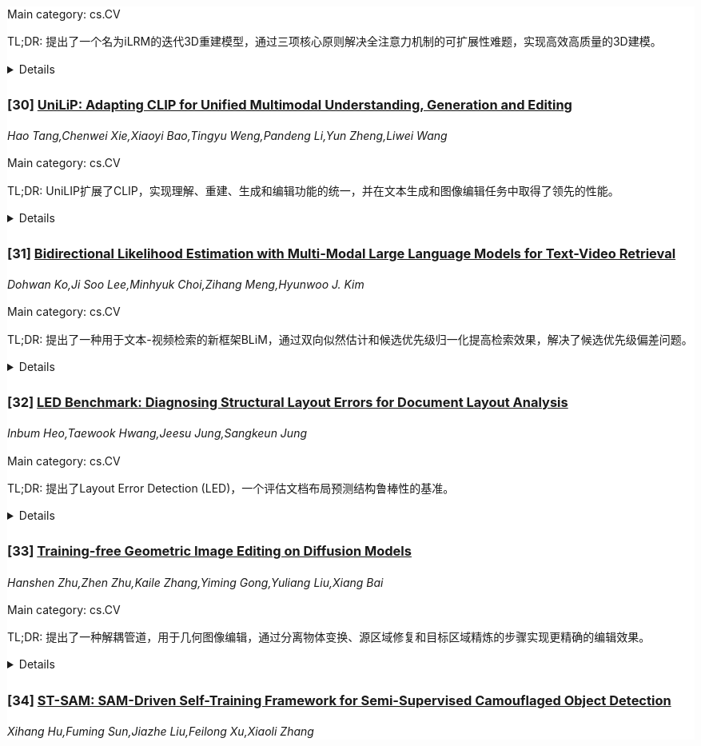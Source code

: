 Main category: cs.CV

TL;DR: 提出了一个名为iLRM的迭代3D重建模型，通过三项核心原则解决全注意力机制的可扩展性难题，实现高效高质量的3D建模。


<details><summary>Details</summary></details>


### [30] [UniLiP: Adapting CLIP for Unified Multimodal Understanding, Generation and Editing](https://arxiv.org/abs/2507.23278)
*Hao Tang,Chenwei Xie,Xiaoyi Bao,Tingyu Weng,Pandeng Li,Yun Zheng,Liwei Wang*

Main category: cs.CV

TL;DR: UniLIP扩展了CLIP，实现理解、重建、生成和编辑功能的统一，并在文本生成和图像编辑任务中取得了领先的性能。


<details><summary>Details</summary></details>


### [31] [Bidirectional Likelihood Estimation with Multi-Modal Large Language Models for Text-Video Retrieval](https://arxiv.org/abs/2507.23284)
*Dohwan Ko,Ji Soo Lee,Minhyuk Choi,Zihang Meng,Hyunwoo J. Kim*

Main category: cs.CV

TL;DR: 提出了一种用于文本-视频检索的新框架BLiM，通过双向似然估计和候选优先级归一化提高检索效果，解决了候选优先级偏差问题。


<details><summary>Details</summary></details>


### [32] [LED Benchmark: Diagnosing Structural Layout Errors for Document Layout Analysis](https://arxiv.org/abs/2507.23295)
*Inbum Heo,Taewook Hwang,Jeesu Jung,Sangkeun Jung*

Main category: cs.CV

TL;DR: 提出了Layout Error Detection (LED)，一个评估文档布局预测结构鲁棒性的基准。


<details><summary>Details</summary></details>


### [33] [Training-free Geometric Image Editing on Diffusion Models](https://arxiv.org/abs/2507.23300)
*Hanshen Zhu,Zhen Zhu,Kaile Zhang,Yiming Gong,Yuliang Liu,Xiang Bai*

Main category: cs.CV

TL;DR: 提出了一种解耦管道，用于几何图像编辑，通过分离物体变换、源区域修复和目标区域精炼的步骤实现更精确的编辑效果。


<details><summary>Details</summary></details>


### [34] [ST-SAM: SAM-Driven Self-Training Framework for Semi-Supervised Camouflaged Object Detection](https://arxiv.org/abs/2507.23307)
*Xihang Hu,Fuming Sun,Jiazhe Liu,Feilong Xu,Xiaoli Zhang*
